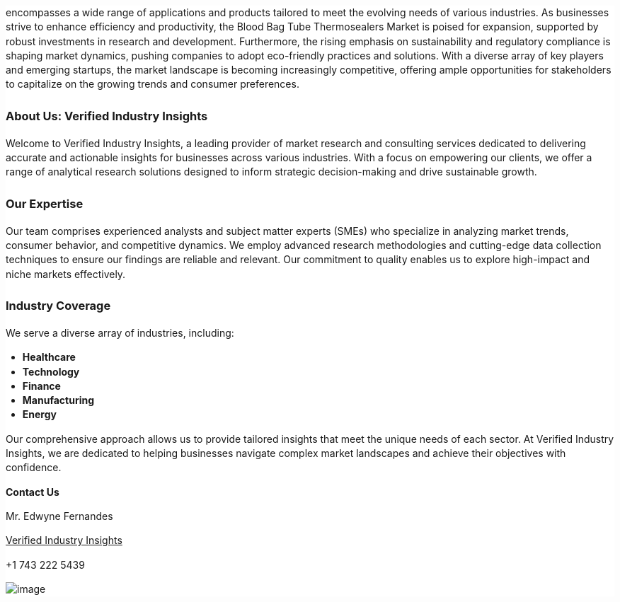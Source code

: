 encompasses a wide range of applications and products tailored to meet the evolving needs of various industries. As businesses strive to enhance efficiency and productivity, the Blood Bag Tube Thermosealers Market is poised for expansion, supported by robust investments in research and development. Furthermore, the rising emphasis on sustainability and regulatory compliance is shaping market dynamics, pushing companies to adopt eco-friendly practices and solutions. With a diverse array of key players and emerging startups, the market landscape is becoming increasingly competitive, offering ample opportunities for stakeholders to capitalize on the growing trends and consumer preferences.</p><h3>About Us: Verified Industry Insights</h3><p>Welcome to Verified Industry Insights, a leading provider of market research and consulting services dedicated to delivering accurate and actionable insights for businesses across various industries. With a focus on empowering our clients, we offer a range of analytical research solutions designed to inform strategic decision-making and drive sustainable growth.</p><h3>Our Expertise</h3><p>Our team comprises experienced analysts and subject matter experts (SMEs) who specialize in analyzing market trends, consumer behavior, and competitive dynamics. We employ advanced research methodologies and cutting-edge data collection techniques to ensure our findings are reliable and relevant. Our commitment to quality enables us to explore high-impact and niche markets effectively.</p><h3>Industry Coverage</h3><p>We serve a diverse array of industries, including:</p><ul><li><strong>Healthcare</strong></li><li><strong>Technology</strong></li><li><strong>Finance</strong></li><li><strong>Manufacturing</strong></li><li><strong>Energy</strong></li></ul><p>Our comprehensive approach allows us to provide tailored insights that meet the unique needs of each sector. At Verified Industry Insights, we are dedicated to helping businesses navigate complex market landscapes and achieve their objectives with confidence.</p><p><strong>Contact Us</strong></p><p>Mr. Edwyne Fernandes</p><p><a href="https://www.verifiedindustryinsights.com/">Verified Industry Insights</a></p><p>+1 743 222 5439</p>
![image](https://github.com/user-attachments/assets/31e2451a-0dd1-4205-8fe1-c778583d89cf)
